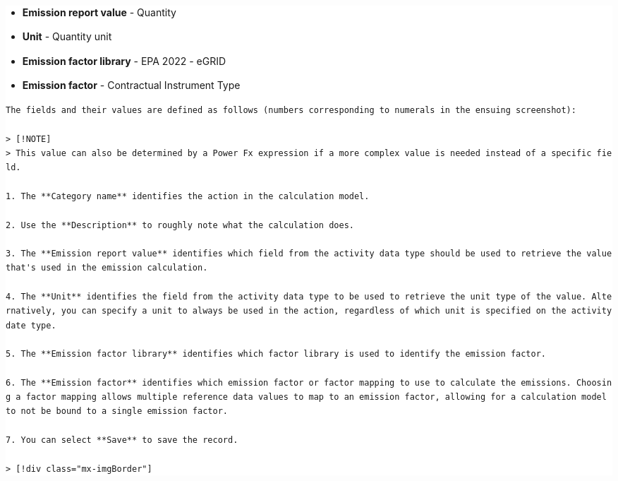    - **Emission report value** - Quantity

   - **Unit** - Quantity unit

   - **Emission factor library** - EPA 2022 - eGRID

   - **Emission factor** - Contractual Instrument Type

    The fields and their values are defined as follows (numbers corresponding to numerals in the ensuing screenshot):

    > [!NOTE]
    > This value can also be determined by a Power Fx expression if a more complex value is needed instead of a specific field.

    1. The **Category name** identifies the action in the calculation model.

    2. Use the **Description** to roughly note what the calculation does.

    3. The **Emission report value** identifies which field from the activity data type should be used to retrieve the value that's used in the emission calculation.

    4. The **Unit** identifies the field from the activity data type to be used to retrieve the unit type of the value. Alternatively, you can specify a unit to always be used in the action, regardless of which unit is specified on the activity date type.

    5. The **Emission factor library** identifies which factor library is used to identify the emission factor.

    6. The **Emission factor** identifies which emission factor or factor mapping to use to calculate the emissions. Choosing a factor mapping allows multiple reference data values to map to an emission factor, allowing for a calculation model to not be bound to a single emission factor.

    7. You can select **Save** to save the record.

    > [!div class="mx-imgBorder"]